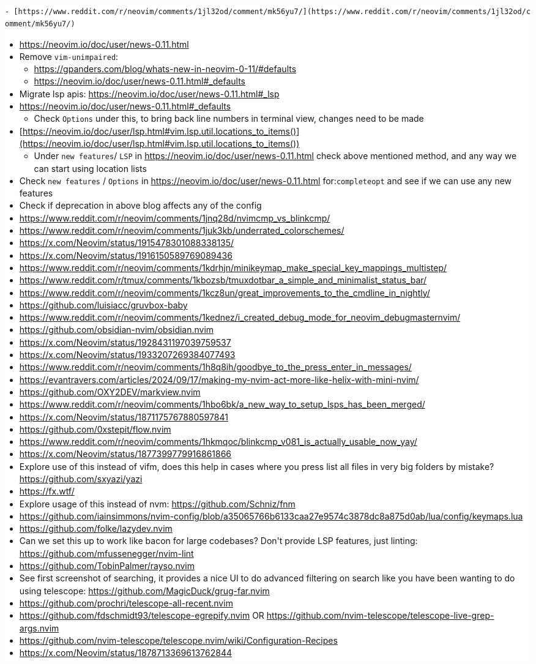     - [https://www.reddit.com/r/neovim/comments/1jl32od/comment/mk56yu7/](https://www.reddit.com/r/neovim/comments/1jl32od/comment/mk56yu7/)
- https://neovim.io/doc/user/news-0.11.html
- Remove `vim-unimpaired`:
    - https://gpanders.com/blog/whats-new-in-neovim-0-11/#defaults
    - https://neovim.io/doc/user/news-0.11.html#_defaults
- Migrate lsp apis: https://neovim.io/doc/user/news-0.11.html#_lsp
- https://neovim.io/doc/user/news-0.11.html#_defaults
    - Check `Options` under this, to bring back line numbers in terminal view, changes need to be made
- [https://neovim.io/doc/user/lsp.html#vim.lsp.util.locations_to_items()](https://neovim.io/doc/user/lsp.html#vim.lsp.util.locations_to_items())
    - Under `new features`/ `LSP` in https://neovim.io/doc/user/news-0.11.html check above mentioned method, and any way we can start using location lists
- Check `new features` / `Options` in https://neovim.io/doc/user/news-0.11.html for:`completeopt` and see if we can use any new features
- Check if deprecation in above blog affects any of the config
- https://www.reddit.com/r/neovim/comments/1jnq28d/nvimcmp_vs_blinkcmp/
- https://www.reddit.com/r/neovim/comments/1juk3kb/underrated_colorschemes/
- https://x.com/Neovim/status/1915478301088338135/
- https://x.com/Neovim/status/1916150589769089436
- https://www.reddit.com/r/neovim/comments/1kdrhjn/minikeymap_make_special_key_mappings_multistep/
- https://www.reddit.com/r/tmux/comments/1kbozsb/tmuxdotbar_a_simple_and_minimalist_status_bar/
- https://www.reddit.com/r/neovim/comments/1kcz8un/great_improvements_to_the_cmdline_in_nightly/
- https://github.com/luisiacc/gruvbox-baby
- https://www.reddit.com/r/neovim/comments/1kednez/i_created_debug_mode_for_neovim_debugmasternvim/
- https://github.com/obsidian-nvim/obsidian.nvim
- https://x.com/Neovim/status/1928431197039759537
- https://x.com/Neovim/status/1933207269384077493
- https://www.reddit.com/r/neovim/comments/1h8q8ih/goodbye_to_the_press_enter_in_messages/
- https://evantravers.com/articles/2024/09/17/making-my-nvim-act-more-like-helix-with-mini-nvim/
- https://github.com/OXY2DEV/markview.nvim
- https://www.reddit.com/r/neovim/comments/1hbo6bk/a_new_way_to_setup_lsps_has_been_merged/
- https://x.com/Neovim/status/1871175767880597841
- https://github.com/0xstepit/flow.nvim
- https://www.reddit.com/r/neovim/comments/1hkmqoc/blinkcmp_v081_is_actually_usable_now_yay/
- https://x.com/Neovim/status/1877399779916861866
- Explore use of this instead of vifm, does this help in cases where you press list all files in very big folders by mistake? https://github.com/sxyazi/yazi
- https://fx.wtf/
- Explore usage of this instead of nvm: https://github.com/Schniz/fnm
- https://github.com/iainsimmons/nvim-config/blob/a35065766b6133caa27e9574c3878dc8a875d0ab/lua/config/keymaps.lua
- https://github.com/folke/lazydev.nvim
- Can we set this up to work like bacon for large codebases? Don't provide LSP features, just linting: https://github.com/mfussenegger/nvim-lint
- https://github.com/TobinPalmer/rayso.nvim
- See first screenshot of searching, it provides a nice UI to do advanced filtering on search like you have been wanting to do using telescope: https://github.com/MagicDuck/grug-far.nvim
- https://github.com/prochri/telescope-all-recent.nvim
- https://github.com/fdschmidt93/telescope-egrepify.nvim OR https://github.com/nvim-telescope/telescope-live-grep-args.nvim
- https://github.com/nvim-telescope/telescope.nvim/wiki/Configuration-Recipes
- https://x.com/Neovim/status/1878713369613762844
